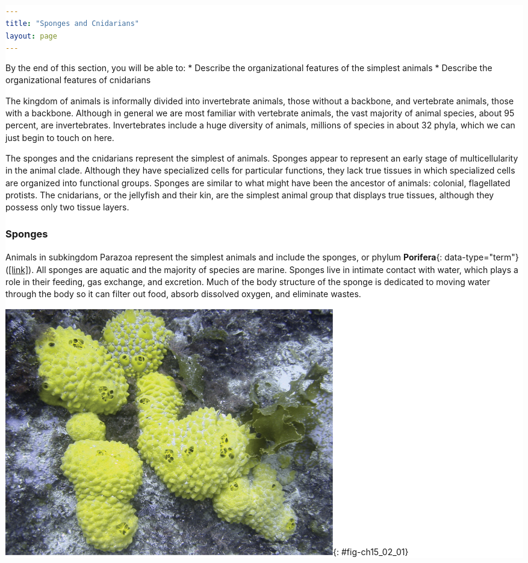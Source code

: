 ```yaml
---
title: "Sponges and Cnidarians"
layout: page
---
```



<div data-type="abstract" markdown="1">
By the end of this section, you will be able to:
* Describe the organizational features of the simplest animals
* Describe the organizational features of cnidarians

</div>

The kingdom of animals is informally divided into invertebrate animals, those without a backbone, and vertebrate animals, those with a backbone. Although in general we are most familiar with vertebrate animals, the vast majority of animal species, about 95 percent, are invertebrates. Invertebrates include a huge diversity of animals, millions of species in about 32 phyla, which we can just begin to touch on here.

The sponges and the cnidarians represent the simplest of animals. Sponges appear to represent an early stage of multicellularity in the animal clade. Although they have specialized cells for particular functions, they lack true tissues in which specialized cells are organized into functional groups. Sponges are similar to what might have been the ancestor of animals: colonial, flagellated protists. The cnidarians, or the jellyfish and their kin, are the simplest animal group that displays true tissues, although they possess only two tissue layers.

### Sponges

Animals in subkingdom Parazoa represent the simplest animals and include the sponges, or phylum **Porifera**{: data-type="term"} ([\[link\]](#fig-ch15_02_01)). All sponges are aquatic and the majority of species are marine. Sponges live in intimate contact with water, which plays a role in their feeding, gas exchange, and excretion. Much of the body structure of the sponge is dedicated to moving water through the body so it can filter out food, absorb dissolved oxygen, and eliminate wastes.

 ![The photo shows sponges on the ocean floor. The sponges are yellow with a bumpy surface, forming rounded clumps.](../resources/Figure_15_02_01.jpg "Sponges are members of the phylum Porifera, which contains the simplest animals. (credit: Andrew Turner)"){: #fig-ch15_02_01}


[1]: http://openstaxcollege.org/l/sponge_feed
[2]: http://bcs.whfreeman.com/webpub/Ektron/Hillis%20Principles%20of%20Life2e/Animated%20Tutorials/pol2e_at_2301_Life_Cycle_of_a_Cnidarian/pol2e_at_2301_Life_Cycle_of_a_Cnidarian.h
[3]: http://openstaxcollege.org/l/box_jellyfish